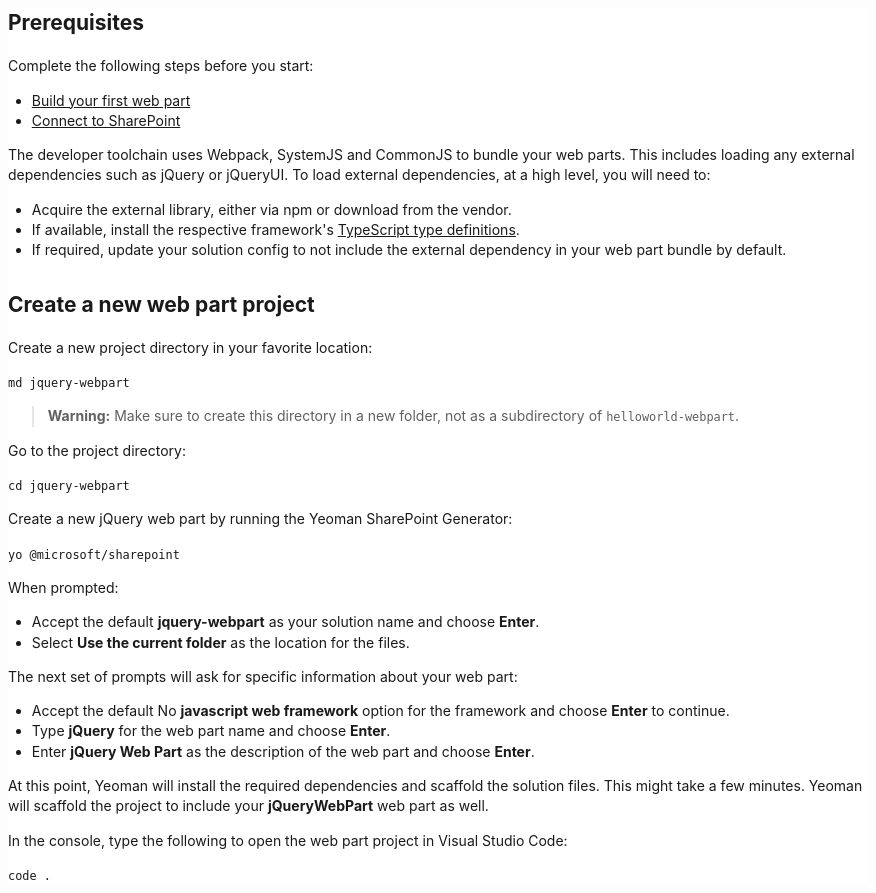 ## Prerequisites
Complete the following steps before you start:

* [Build your first web part](build-a-hello-world-web-part.md)
* [Connect to SharePoint](connect-to-sharepoint.md)

The developer toolchain uses Webpack, SystemJS and CommonJS to bundle your web parts. This includes loading any external dependencies such as jQuery or jQueryUI. To load external dependencies, at a high level, you will need to:

* Acquire the external library, either via npm or download from the vendor.
* If available, install the respective framework's [TypeScript type definitions](http://definitelytyped.org/).
* If required, update your solution config to not include the external dependency in your web part bundle by default.

## Create a new web part project

Create a new project directory in your favorite location:

```
md jquery-webpart
```
    
> **Warning:** Make sure to create this directory in a new folder, not as a subdirectory of `helloworld-webpart`.

Go to the project directory:

```
cd jquery-webpart
```
    
Create a new jQuery web part by running the Yeoman SharePoint Generator:

```
yo @microsoft/sharepoint
```

When prompted:

* Accept the default **jquery-webpart** as your solution name and choose **Enter**.
* Select **Use the current folder** as the location for the files.

The next set of prompts will ask for specific information about your web part:

* Accept the default No **javascript web framework** option for the framework and choose **Enter** to continue.
* Type **jQuery** for the web part name and choose **Enter**.
* Enter **jQuery Web Part** as the description of the web part and choose **Enter**. 

At this point, Yeoman will install the required dependencies and scaffold the solution files. This might take a few minutes. Yeoman will scaffold the project to include your **jQueryWebPart** web part as well.

In the console, type the following to open the web part project in Visual Studio Code:

```
code .
```

